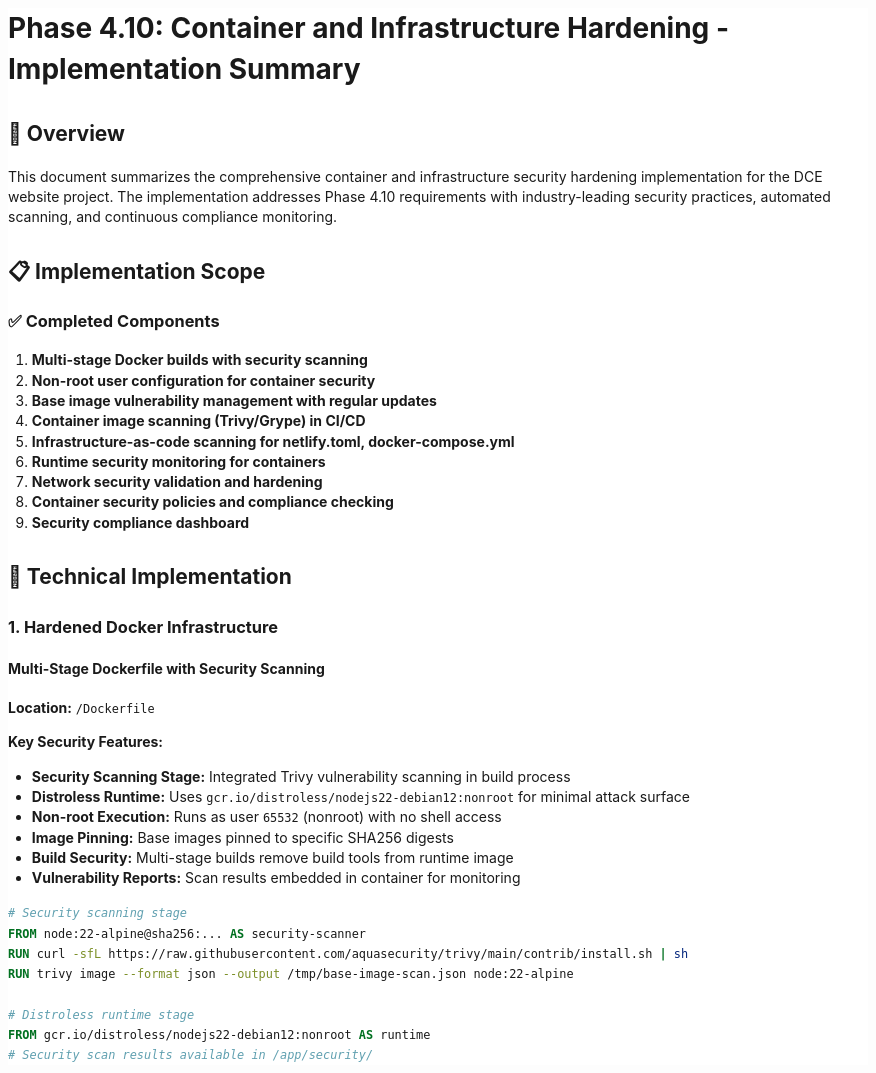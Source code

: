 # Phase 4.10: Container and Infrastructure Hardening - Implementation Summary

## 🚀 Overview

This document summarizes the comprehensive container and infrastructure security hardening implementation for the DCE website project. The implementation addresses Phase 4.10 requirements with industry-leading security practices, automated scanning, and continuous compliance monitoring.

## 📋 Implementation Scope

### ✅ Completed Components

1. **Multi-stage Docker builds with security scanning**
2. **Non-root user configuration for container security**
3. **Base image vulnerability management with regular updates**
4. **Container image scanning (Trivy/Grype) in CI/CD**
5. **Infrastructure-as-code scanning for netlify.toml, docker-compose.yml**
6. **Runtime security monitoring for containers**
7. **Network security validation and hardening**
8. **Container security policies and compliance checking**
9. **Security compliance dashboard**

## 🔧 Technical Implementation

### 1. Hardened Docker Infrastructure

#### Multi-Stage Dockerfile with Security Scanning
**Location:** `/Dockerfile`

**Key Security Features:**
- **Security Scanning Stage:** Integrated Trivy vulnerability scanning in build process
- **Distroless Runtime:** Uses `gcr.io/distroless/nodejs22-debian12:nonroot` for minimal attack surface
- **Non-root Execution:** Runs as user `65532` (nonroot) with no shell access
- **Image Pinning:** Base images pinned to specific SHA256 digests
- **Build Security:** Multi-stage builds remove build tools from runtime image
- **Vulnerability Reports:** Scan results embedded in container for monitoring

```dockerfile
# Security scanning stage
FROM node:22-alpine@sha256:... AS security-scanner
RUN curl -sfL https://raw.githubusercontent.com/aquasecurity/trivy/main/contrib/install.sh | sh
RUN trivy image --format json --output /tmp/base-image-scan.json node:22-alpine

# Distroless runtime stage
FROM gcr.io/distroless/nodejs22-debian12:nonroot AS runtime
# Security scan results available in /app/security/
```
